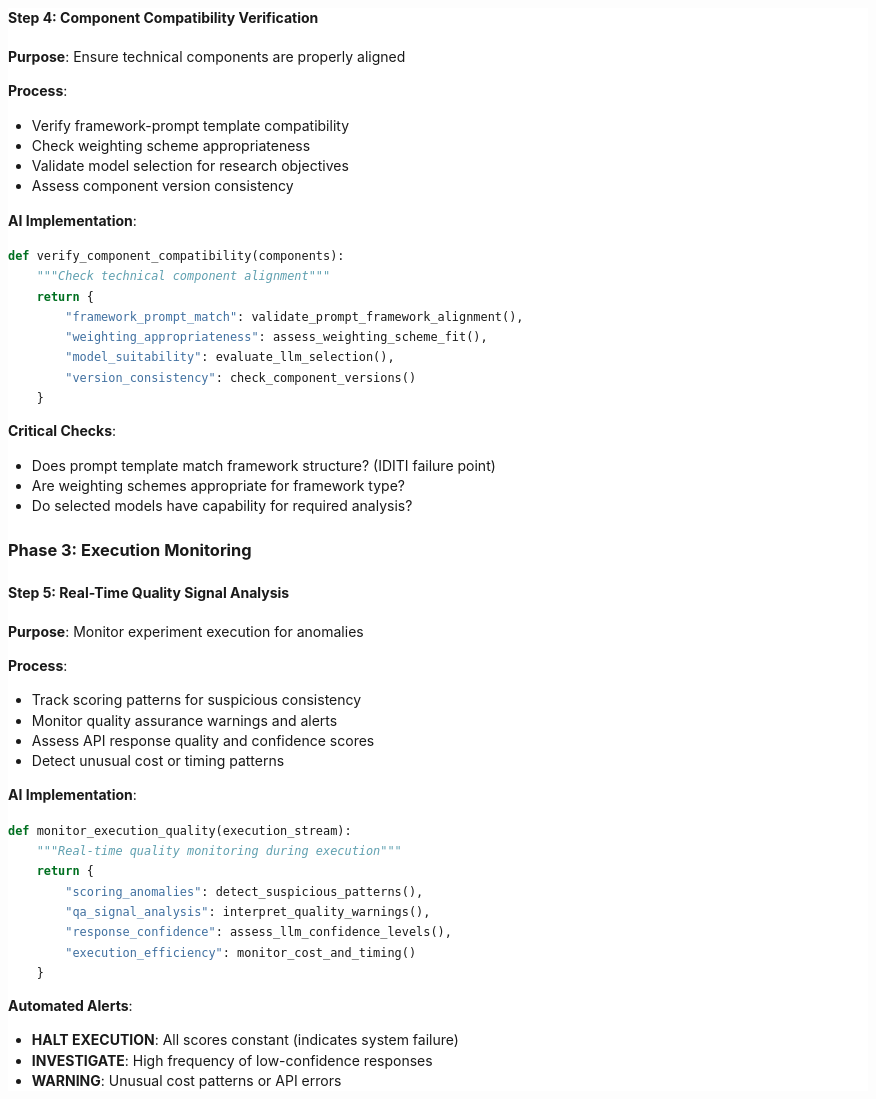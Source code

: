 #### **Step 4: Component Compatibility Verification**
**Purpose**: Ensure technical components are properly aligned

**Process**:
- Verify framework-prompt template compatibility
- Check weighting scheme appropriateness
- Validate model selection for research objectives
- Assess component version consistency

**AI Implementation**:
```python
def verify_component_compatibility(components):
    """Check technical component alignment"""
    return {
        "framework_prompt_match": validate_prompt_framework_alignment(),
        "weighting_appropriateness": assess_weighting_scheme_fit(),
        "model_suitability": evaluate_llm_selection(),
        "version_consistency": check_component_versions()
    }
```

**Critical Checks**:
- Does prompt template match framework structure? (IDITI failure point)
- Are weighting schemes appropriate for framework type?
- Do selected models have capability for required analysis?

### **Phase 3: Execution Monitoring**

#### **Step 5: Real-Time Quality Signal Analysis**
**Purpose**: Monitor experiment execution for anomalies

**Process**:
- Track scoring patterns for suspicious consistency
- Monitor quality assurance warnings and alerts
- Assess API response quality and confidence scores
- Detect unusual cost or timing patterns

**AI Implementation**:
```python
def monitor_execution_quality(execution_stream):
    """Real-time quality monitoring during execution"""
    return {
        "scoring_anomalies": detect_suspicious_patterns(),
        "qa_signal_analysis": interpret_quality_warnings(),
        "response_confidence": assess_llm_confidence_levels(),
        "execution_efficiency": monitor_cost_and_timing()
    }
```

**Automated Alerts**:
- **HALT EXECUTION**: All scores constant (indicates system failure)
- **INVESTIGATE**: High frequency of low-confidence responses
- **WARNING**: Unusual cost patterns or API errors
